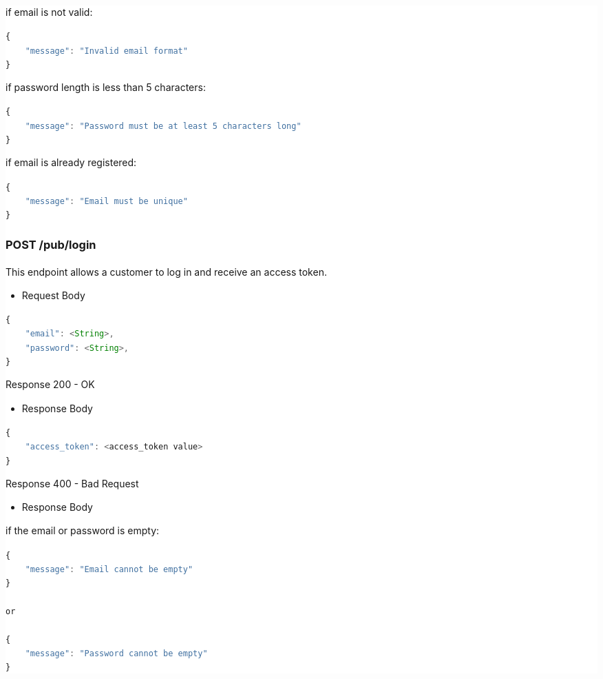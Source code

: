 if email is not valid:
```js
{
    "message": "Invalid email format"
}
```

if password length is less than 5 characters:
```js
{
    "message": "Password must be at least 5 characters long"
}
```

if email is already registered:
```js
{
    "message": "Email must be unique"
}
```

### POST /pub/login

This endpoint allows a customer to log in and receive an access token.

- Request Body

```js
{
    "email": <String>, 
    "password": <String>, 
}
```

Response 200 - OK

- Response Body

```js
{
    "access_token": <access_token value>
}
```

Response 400 - Bad Request

- Response Body

if the email or password is empty:
```js
{
    "message": "Email cannot be empty"
}

or

{
    "message": "Password cannot be empty"
}
```
